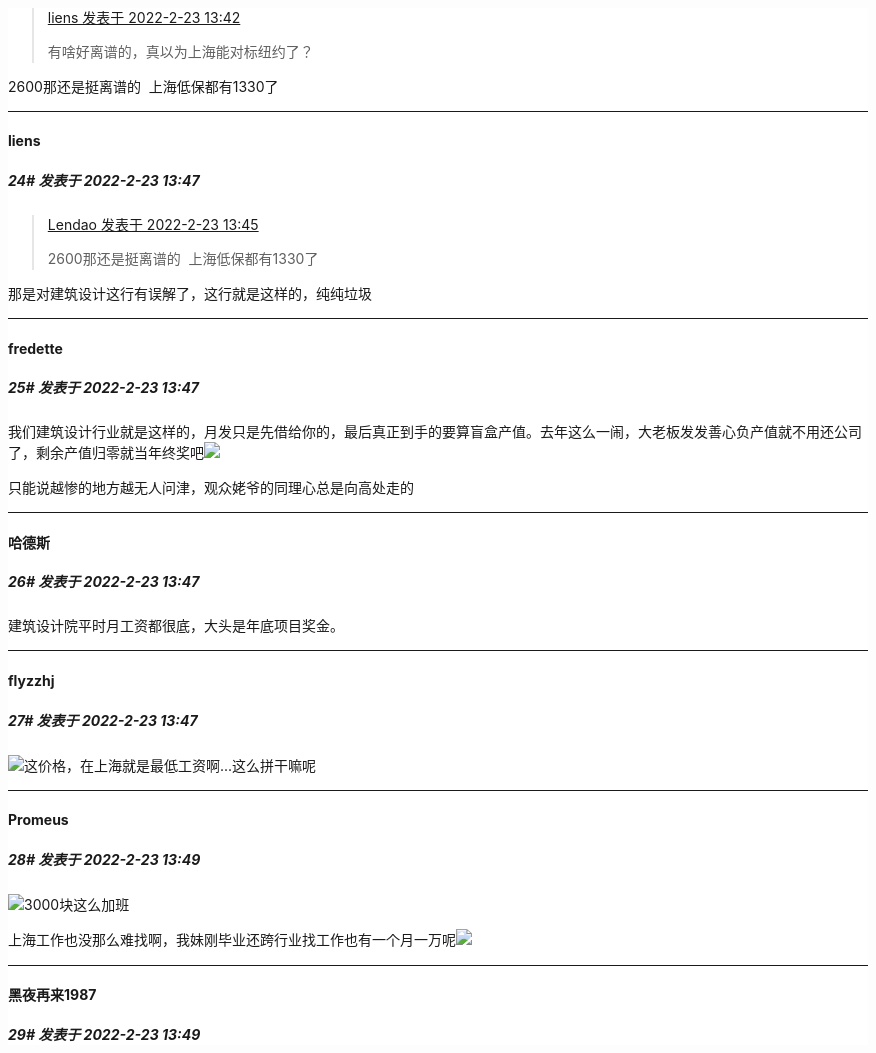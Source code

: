 <blockquote><a href="httphttps://bbs.saraba1st.com/2b/forum.php?mod=redirect&amp;goto=findpost&amp;pid=54803197&amp;ptid=2054169" target="_blank">liens 发表于 2022-2-23 13:42</a>

有啥好离谱的，真以为上海能对标纽约了？</blockquote>
2600那还是挺离谱的  上海低保都有1330了

*****

####  liens  
##### 24#       发表于 2022-2-23 13:47

<blockquote><a href="httphttps://bbs.saraba1st.com/2b/forum.php?mod=redirect&amp;goto=findpost&amp;pid=54803237&amp;ptid=2054169" target="_blank">Lendao 发表于 2022-2-23 13:45</a>

2600那还是挺离谱的  上海低保都有1330了</blockquote>
那是对建筑设计这行有误解了，这行就是这样的，纯纯垃圾

*****

####  fredette  
##### 25#       发表于 2022-2-23 13:47

我们建筑设计行业就是这样的，月发只是先借给你的，最后真正到手的要算盲盒产值。去年这么一闹，大老板发发善心负产值就不用还公司了，剩余产值归零就当年终奖吧<img src="https://static.saraba1st.com/image/smiley/face2017/037.png" referrerpolicy="no-referrer"> 

只能说越惨的地方越无人问津，观众姥爷的同理心总是向高处走的

*****

####  哈德斯  
##### 26#       发表于 2022-2-23 13:47

建筑设计院平时月工资都很底，大头是年底项目奖金。

*****

####  flyzzhj  
##### 27#       发表于 2022-2-23 13:47

<img src="https://static.saraba1st.com/image/smiley/face2017/143.png" referrerpolicy="no-referrer">这价格，在上海就是最低工资啊...这么拼干嘛呢

*****

####  Promeus  
##### 28#       发表于 2022-2-23 13:49

<img src="https://static.saraba1st.com/image/smiley/face2017/003.png" referrerpolicy="no-referrer">3000块这么加班

上海工作也没那么难找啊，我妹刚毕业还跨行业找工作也有一个月一万呢<img src="https://static.saraba1st.com/image/smiley/face2017/004.gif" referrerpolicy="no-referrer">

*****

####  黑夜再来1987  
##### 29#       发表于 2022-2-23 13:49
